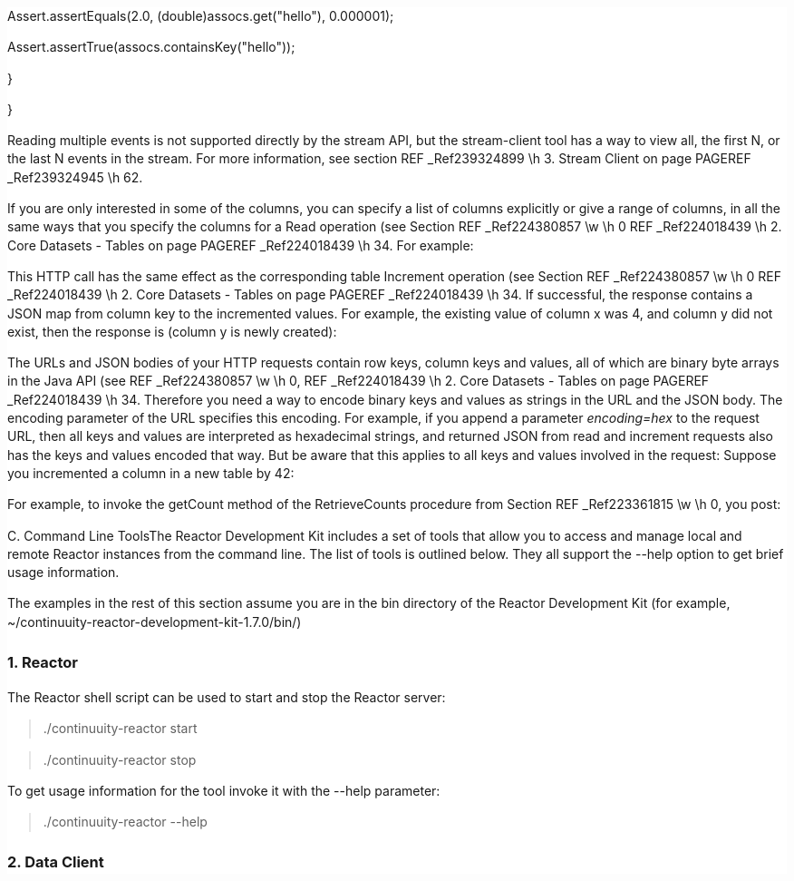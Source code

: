 Assert.assertEquals(2.0, (double)assocs.get("hello"), 0.000001);

Assert.assertTrue(assocs.containsKey("hello"));

}

}

Reading multiple events is not supported directly by the stream API, but the stream-client tool has a way to view all, the first N, or the last N events in the stream.  For more information, see section  REF _Ref239324899 \h 3. Stream Client on page  PAGEREF _Ref239324945 \h 62.


If you are only interested in some of the columns, you can specify a list of columns explicitly or give a range of columns, in all the same ways that you specify the columns for a Read operation (see Section  REF _Ref224380857 \w \h 0  REF _Ref224018439 \h 2. Core Datasets - Tables on page  PAGEREF _Ref224018439 \h 34. For example:

This HTTP call has the same effect as the corresponding table Increment operation (see Section  REF _Ref224380857 \w \h 0  REF _Ref224018439 \h 2. Core Datasets - Tables on page  PAGEREF _Ref224018439 \h 34. If successful, the response contains a JSON map from column key to the incremented values. For example, the existing value of column x was 4, and column y did not exist, then the response is (column y is newly created):

The URLs and JSON bodies of your HTTP requests contain row keys, column keys and values, all of which are binary byte arrays in the Java API (see  REF _Ref224380857 \w \h 0,  REF _Ref224018439 \h 2. Core Datasets - Tables on page  PAGEREF _Ref224018439 \h 34. Therefore you need a way to encode binary keys and values as strings in the URL and the JSON body. The encoding parameter of the URL specifies this encoding. For example, if you append a parameter *encoding=hex* to the request URL, then all keys and values are interpreted as hexadecimal strings, and returned JSON from read and increment requests also has the keys and values encoded that way. But be aware that this applies to all keys and values involved in the request: Suppose you incremented a column in a new table by 42:

For example, to invoke the getCount method of the RetrieveCounts procedure from Section  REF _Ref223361815 \w \h 0, you post:

C. Command Line ToolsThe Reactor Development Kit includes a set of tools that allow you to access and manage local and remote Reactor instances from the command line. The list of tools is outlined below. They all support the --help option to get brief usage information.

The examples in the rest of this section assume you are in the bin directory of the Reactor Development Kit
(for example, ~/continuuity-reactor-development-kit-1.7.0/bin/)

### 1. Reactor

The Reactor shell script can be used to start and stop the Reactor server:

> ./continuuity-reactor start

> ./continuuity-reactor stop

To get usage information for the tool invoke it with the --help parameter:

> ./continuuity-reactor --help

### 2. Data Client
